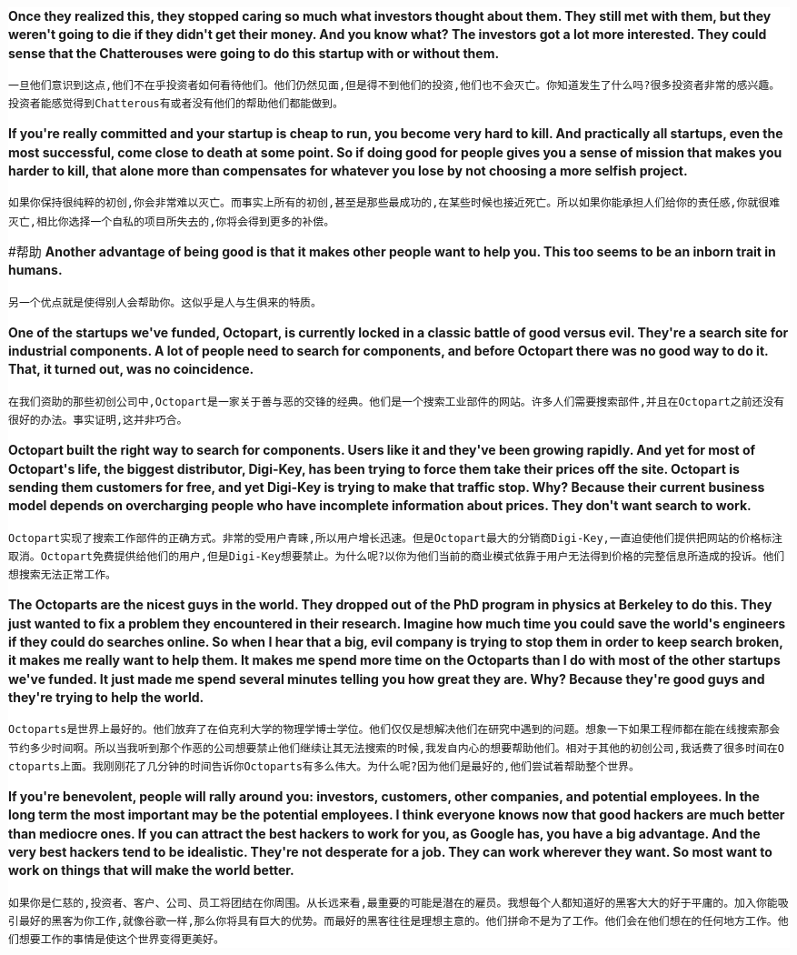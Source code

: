 **Once they realized this, they stopped caring so much what investors thought about them. They still met with them, but they weren't going to die if they didn't get their money. And you know what? The investors got a lot more interested. They could sense that the Chatterouses were going to do this startup with or without them.**   
```
一旦他们意识到这点,他们不在乎投资者如何看待他们。他们仍然见面,但是得不到他们的投资,他们也不会灭亡。你知道发生了什么吗?很多投资者非常的感兴趣。投资者能感觉得到Chatterous有或者没有他们的帮助他们都能做到。
```   

**If you're really committed and your startup is cheap to run, you become very hard to kill. And practically all startups, even the most successful, come close to death at some point. So if doing good for people gives you a sense of mission that makes you harder to kill, that alone more than compensates for whatever you lose by not choosing a more selfish project.**   
```
如果你保持很纯粹的初创,你会非常难以灭亡。而事实上所有的初创,甚至是那些最成功的,在某些时候也接近死亡。所以如果你能承担人们给你的责任感,你就很难灭亡,相比你选择一个自私的项目所失去的,你将会得到更多的补偿。   
```

#帮助
**Another advantage of being good is that it makes other people want to help you. This too seems to be an inborn trait in humans.**  
```
另一个优点就是使得别人会帮助你。这似乎是人与生俱来的特质。   
```
 
**One of the startups we've funded, Octopart, is currently locked in a classic battle of good versus evil. They're a search site for industrial components. A lot of people need to search for components, and before Octopart there was no good way to do it. That, it turned out, was no coincidence.**  
```
在我们资助的那些初创公司中,Octopart是一家关于善与恶的交锋的经典。他们是一个搜索工业部件的网站。许多人们需要搜索部件,并且在Octopart之前还没有很好的办法。事实证明,这并非巧合。  
```

**Octopart built the right way to search for components. Users like it and they've been growing rapidly. And yet for most of Octopart's life, the biggest distributor, Digi-Key, has been trying to force them take their prices off the site. Octopart is sending them customers for free, and yet Digi-Key is trying to make that traffic stop. Why? Because their current business model depends on overcharging people who have incomplete information about prices. They don't want search to work.**  
```
Octopart实现了搜索工作部件的正确方式。非常的受用户青睐,所以用户增长迅速。但是Octopart最大的分销商Digi-Key,一直迫使他们提供把网站的价格标注取消。Octopart免费提供给他们的用户,但是Digi-Key想要禁止。为什么呢?以你为他们当前的商业模式依靠于用户无法得到价格的完整信息所造成的投诉。他们想搜索无法正常工作。   
```

**The Octoparts are the nicest guys in the world. They dropped out of the PhD program in physics at Berkeley to do this. They just wanted to fix a problem they encountered in their research. Imagine how much time you could save the world's engineers if they could do searches online. So when I hear that a big, evil company is trying to stop them in order to keep search broken, it makes me really want to help them. It makes me spend more time on the Octoparts than I do with most of the other startups we've funded. It just made me spend several minutes telling you how great they are. Why? Because they're good guys and they're trying to help the world.**  
```
Octoparts是世界上最好的。他们放弃了在伯克利大学的物理学博士学位。他们仅仅是想解决他们在研究中遇到的问题。想象一下如果工程师都在能在线搜索那会节约多少时间啊。所以当我听到那个作恶的公司想要禁止他们继续让其无法搜索的时候,我发自内心的想要帮助他们。相对于其他的初创公司,我话费了很多时间在Octoparts上面。我刚刚花了几分钟的时间告诉你Octoparts有多么伟大。为什么呢?因为他们是最好的,他们尝试着帮助整个世界。  
```

**If you're benevolent, people will rally around you: investors, customers, other companies, and potential employees. In the long term the most important may be the potential employees. I think everyone knows now that good hackers are much better than mediocre ones. If you can attract the best hackers to work for you, as Google has, you have a big advantage. And the very best hackers tend to be idealistic. They're not desperate for a job. They can work wherever they want. So most want to work on things that will make the world better.**  
```
如果你是仁慈的,投资者、客户、公司、员工将团结在你周围。从长远来看,最重要的可能是潜在的雇员。我想每个人都知道好的黑客大大的好于平庸的。加入你能吸引最好的黑客为你工作,就像谷歌一样,那么你将具有巨大的优势。而最好的黑客往往是理想主意的。他们拼命不是为了工作。他们会在他们想在的任何地方工作。他们想要工作的事情是使这个世界变得更美好。
```
